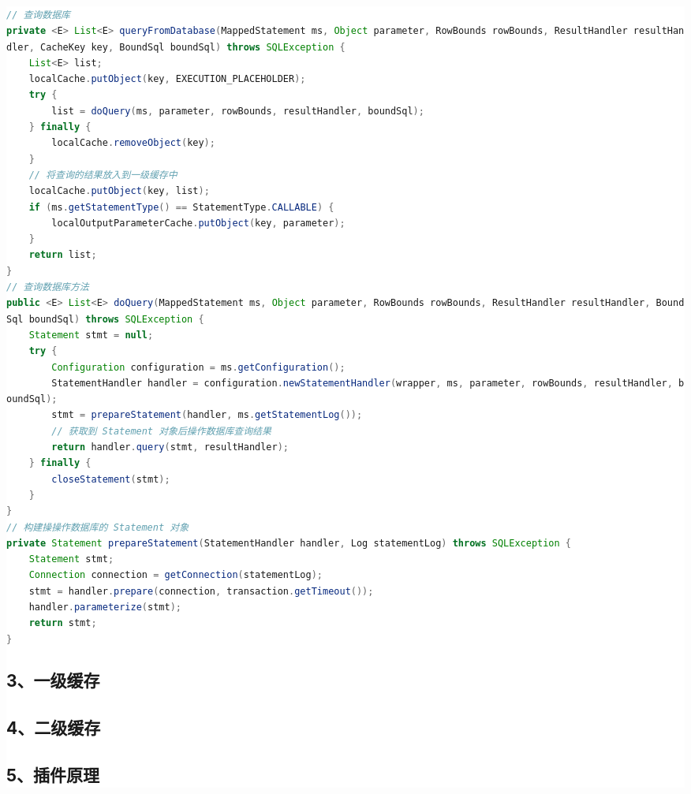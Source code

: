 ```java
// 查询数据库
private <E> List<E> queryFromDatabase(MappedStatement ms, Object parameter, RowBounds rowBounds, ResultHandler resultHandler, CacheKey key, BoundSql boundSql) throws SQLException {
    List<E> list;
    localCache.putObject(key, EXECUTION_PLACEHOLDER);
    try {
        list = doQuery(ms, parameter, rowBounds, resultHandler, boundSql);
    } finally {
        localCache.removeObject(key);
    }
    // 将查询的结果放入到一级缓存中
    localCache.putObject(key, list);
    if (ms.getStatementType() == StatementType.CALLABLE) {
        localOutputParameterCache.putObject(key, parameter);
    }
    return list;
}
// 查询数据库方法
public <E> List<E> doQuery(MappedStatement ms, Object parameter, RowBounds rowBounds, ResultHandler resultHandler, BoundSql boundSql) throws SQLException {
    Statement stmt = null;
    try {
        Configuration configuration = ms.getConfiguration();
        StatementHandler handler = configuration.newStatementHandler(wrapper, ms, parameter, rowBounds, resultHandler, boundSql);
        stmt = prepareStatement(handler, ms.getStatementLog());
        // 获取到 Statement 对象后操作数据库查询结果
        return handler.query(stmt, resultHandler);
    } finally {
        closeStatement(stmt);
    }
}
// 构建操操作数据库的 Statement 对象
private Statement prepareStatement(StatementHandler handler, Log statementLog) throws SQLException {
    Statement stmt;
    Connection connection = getConnection(statementLog);
    stmt = handler.prepare(connection, transaction.getTimeout());
    handler.parameterize(stmt);
    return stmt;
}
```

## 3、一级缓存

## 4、二级缓存

## 5、插件原理
